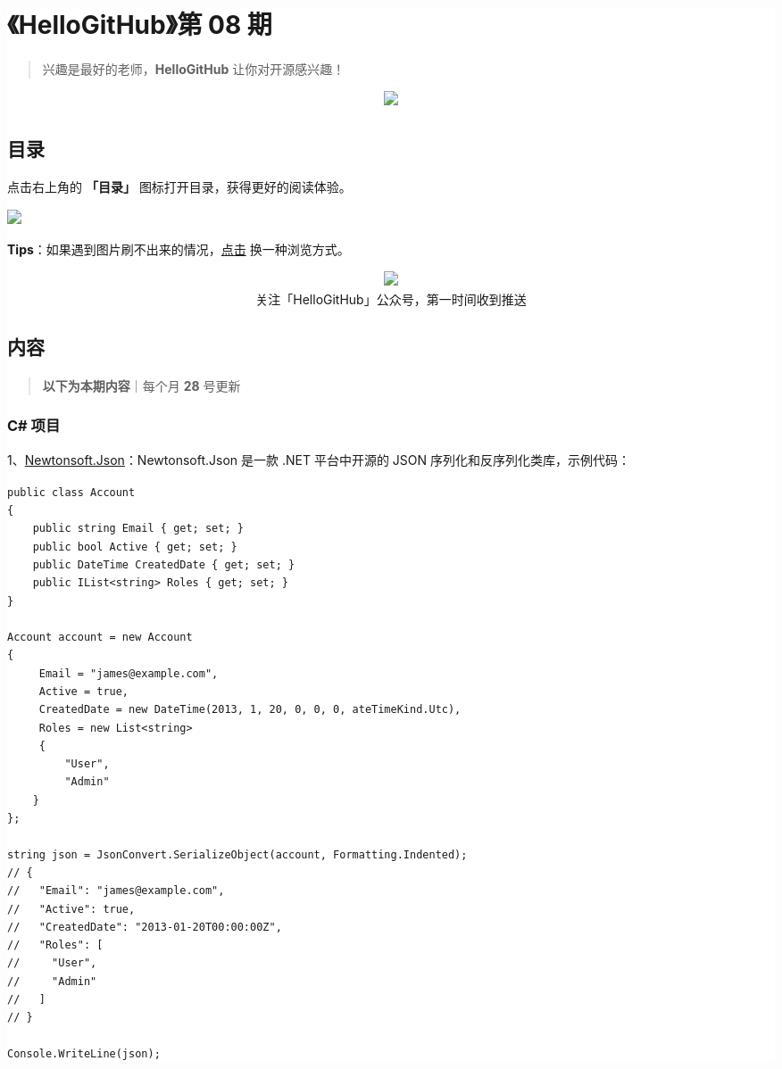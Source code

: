 # 《HelloGitHub》第 08 期
> 兴趣是最好的老师，**HelloGitHub** 让你对开源感兴趣！
<p align="center">
    <img src='https://raw.githubusercontent.com/521xueweihan/img_logo/master/logo/cover.jpg' style="max-width:100%;"></img>
</p>

## 目录

点击右上角的 **「目录」** 图标打开目录，获得更好的阅读体验。

![](https://raw.githubusercontent.com/521xueweihan/img_logo/master/logo/catalog.png)

**Tips**：如果遇到图片刷不出来的情况，[点击](https://hellogithub.com/periodical/volume/08) 换一种浏览方式。

<p align="center">
  <img src="https://raw.githubusercontent.com/521xueweihan/img_logo/master/logo/weixin.png" style="max-width:30%;"></img><br>
关注「HelloGitHub」公众号，第一时间收到推送
</p>

## 内容
> **以下为本期内容**｜每个月 **28** 号更新

### C# 项目
1、[Newtonsoft.Json](https://hellogithub.com/periodical/statistics/click?target=https://github.com/JamesNK/Newtonsoft.Json)：Newtonsoft.Json 是一款 .NET 平台中开源的 JSON 序列化和反序列化类库，示例代码：
```
public class Account
{
    public string Email { get; set; }
    public bool Active { get; set; }
    public DateTime CreatedDate { get; set; }
    public IList<string> Roles { get; set; }
}

Account account = new Account
{
     Email = "james@example.com",
     Active = true,
     CreatedDate = new DateTime(2013, 1, 20, 0, 0, 0, ateTimeKind.Utc),
     Roles = new List<string>
     {
         "User",
         "Admin"
    }
};

string json = JsonConvert.SerializeObject(account, Formatting.Indented);
// {
//   "Email": "james@example.com",
//   "Active": true,
//   "CreatedDate": "2013-01-20T00:00:00Z",
//   "Roles": [
//     "User",
//     "Admin"
//   ]
// }

Console.WriteLine(json);
```
